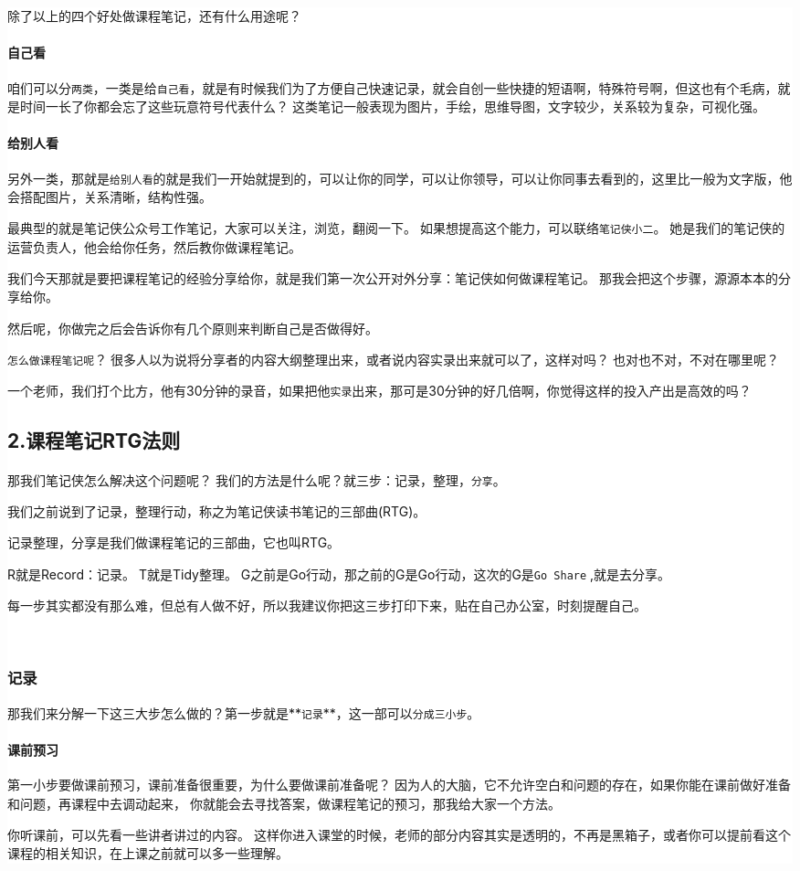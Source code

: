 除了以上的四个好处做课程笔记，还有什么用途呢？
<br/>

#### 自己看

咱们可以分`两类`，一类是给`自己看`，就是有时候我们为了方便自己快速记录，就会自创一些快捷的短语啊，特殊符号啊，但这也有个毛病，就是时间一长了你都会忘了这些玩意符号代表什么？
这类笔记一般表现为图片，手绘，思维导图，文字较少，关系较为复杂，可视化强。
<br/>

#### 给别人看

另外一类，那就是`给别人看`的就是我们一开始就提到的，可以让你的同学，可以让你领导，可以让你同事去看到的，这里比一般为文字版，他会搭配图片，关系清晰，结构性强。

最典型的就是笔记侠公众号工作笔记，大家可以关注，浏览，翻阅一下。
如果想提高这个能力，可以联络`笔记侠小二`。
她是我们的笔记侠的运营负责人，他会给你任务，然后教你做课程笔记。

我们今天那就是要把课程笔记的经验分享给你，就是我们第一次公开对外分享：笔记侠如何做课程笔记。
那我会把这个步骤，源源本本的分享给你。

然后呢，你做完之后会告诉你有几个原则来判断自己是否做得好。

`怎么做课程笔记呢`？
很多人以为说将分享者的内容大纲整理出来，或者说内容实录出来就可以了，这样对吗？
也对也不对，不对在哪里呢？

一个老师，我们打个比方，他有30分钟的录音，如果把他`实录`出来，那可是30分钟的好几倍啊，你觉得这样的投入产出是高效的吗？
<br/>

## 2.课程笔记RTG法则

那我们笔记侠怎么解决这个问题呢？
我们的方法是什么呢？就三步：记录，整理，`分享`。

我们之前说到了记录，整理行动，称之为笔记侠读书笔记的三部曲(RTG)。

记录整理，分享是我们做课程笔记的三部曲，它也叫RTG。

R就是Record：记录。
T就是Tidy整理。
G之前是Go行动，那之前的G是Go行动，这次的G是`Go Share` ,就是去分享。

每一步其实都没有那么难，但总有人做不好，所以我建议你把这三步打印下来，贴在自己办公室，时刻提醒自己。

<br/>

### 记录

那我们来分解一下这三大步怎么做的？第一步就是**`记录`**，这一部可以`分成三小步`。
<br/>

#### 课前预习

第一小步要做课前预习，课前准备很重要，为什么要做课前准备呢？
因为人的大脑，它不允许空白和问题的存在，如果你能在课前做好准备和问题，再课程中去调动起来，
你就能会去寻找答案，做课程笔记的预习，那我给大家一个方法。

你听课前，可以先看一些讲者讲过的内容。
这样你进入课堂的时候，老师的部分内容其实是透明的，不再是黑箱子，或者你可以提前看这个课程的相关知识，在上课之前就可以多一些理解。
